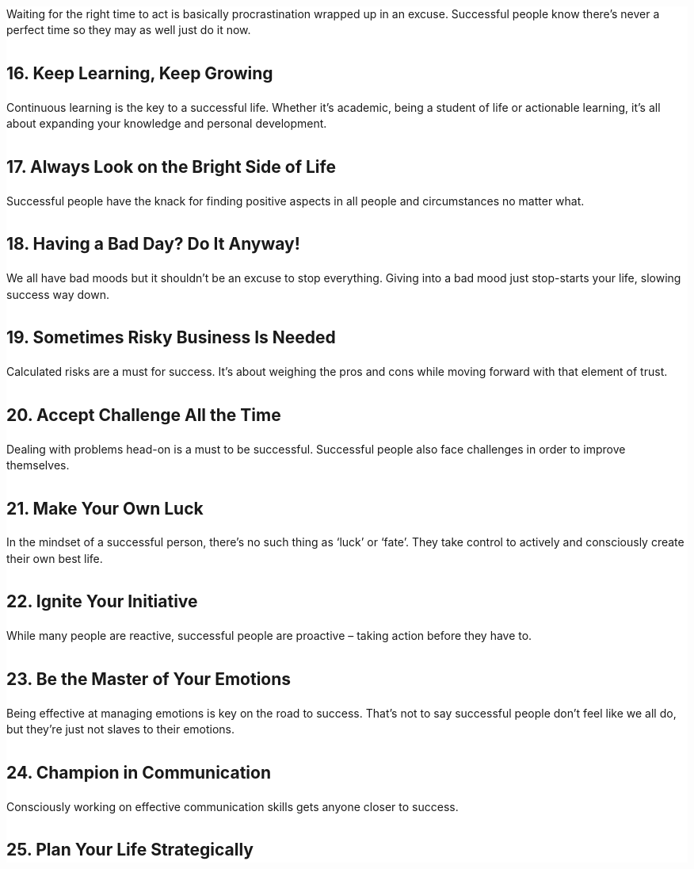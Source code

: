 Waiting for the right time to act is basically procrastination wrapped up in an excuse. Successful people know there’s never a perfect time so they may as well just do it now.

## 16. Keep Learning, Keep Growing

Continuous learning is the key to a successful life. Whether it’s academic, being a student of life or actionable learning, it’s all about expanding your knowledge and personal development.

## 17. Always Look on the Bright Side of Life

Successful people have the knack for finding positive aspects in all people and circumstances no matter what.

## 18. Having a Bad Day? Do It Anyway!

We all have bad moods but it shouldn’t be an excuse to stop everything. Giving into a bad mood just stop-starts your life, slowing success way down.

## 19. Sometimes Risky Business Is Needed

Calculated risks are a must for success. It’s about weighing the pros and cons while moving forward with that element of trust.



## 20. Accept Challenge All the Time

Dealing with problems head-on is a must to be successful. Successful people also face challenges in order to improve themselves.

## 21. Make Your Own Luck

In the mindset of a successful person, there’s no such thing as ‘luck’ or ‘fate’. They take control to actively and consciously create their own best life.

## 22. Ignite Your Initiative

While many people are reactive, successful people are proactive – taking action before they have to.

## 23. Be the Master of Your Emotions

Being effective at managing emotions is key on the road to success. That’s not to say successful people don’t feel like we all do, but they’re just not slaves to their emotions.

## 24. Champion in Communication

Consciously working on effective communication skills gets anyone closer to success.

## 25. Plan Your Life Strategically
